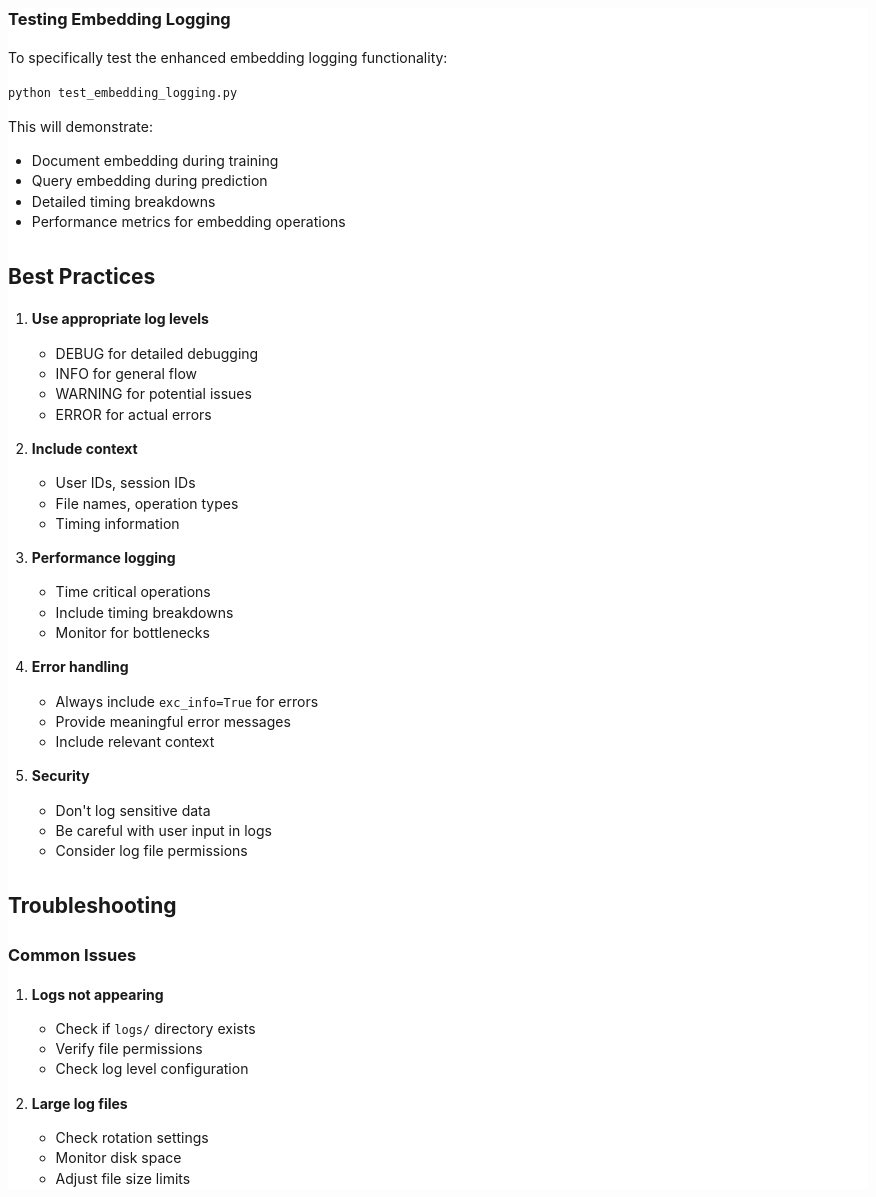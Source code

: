 ### Testing Embedding Logging

To specifically test the enhanced embedding logging functionality:

```bash
python test_embedding_logging.py
```

This will demonstrate:
- Document embedding during training
- Query embedding during prediction
- Detailed timing breakdowns
- Performance metrics for embedding operations

## Best Practices

1. **Use appropriate log levels**
   - DEBUG for detailed debugging
   - INFO for general flow
   - WARNING for potential issues
   - ERROR for actual errors

2. **Include context**
   - User IDs, session IDs
   - File names, operation types
   - Timing information

3. **Performance logging**
   - Time critical operations
   - Include timing breakdowns
   - Monitor for bottlenecks

4. **Error handling**
   - Always include `exc_info=True` for errors
   - Provide meaningful error messages
   - Include relevant context

5. **Security**
   - Don't log sensitive data
   - Be careful with user input in logs
   - Consider log file permissions

## Troubleshooting

### Common Issues

1. **Logs not appearing**
   - Check if `logs/` directory exists
   - Verify file permissions
   - Check log level configuration

2. **Large log files**
   - Check rotation settings
   - Monitor disk space
   - Adjust file size limits
